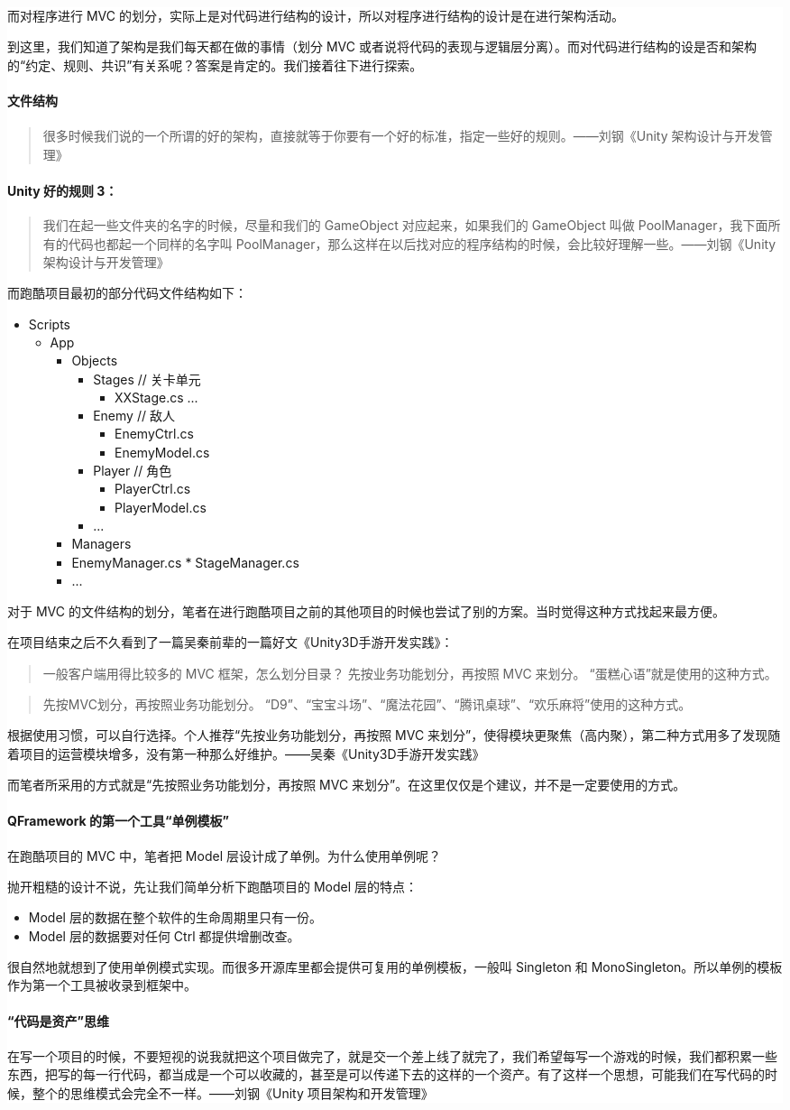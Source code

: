 而对程序进行 MVC 的划分，实际上是对代码进行结构的设计，所以对程序进行结构的设计是在进行架构活动。

到这里，我们知道了架构是我们每天都在做的事情（划分 MVC 或者说将代码的表现与逻辑层分离）。而对代码进行结构的设是否和架构的“约定、规则、共识”有关系呢？答案是肯定的。我们接着往下进行探索。

#### 文件结构
>很多时候我们说的一个所谓的好的架构，直接就等于你要有一个好的标准，指定一些好的规则。——刘钢《Unity 架构设计与开发管理》

#### Unity 好的规则 3：
>我们在起一些文件夹的名字的时候，尽量和我们的 GameObject 对应起来，如果我们的 GameObject 叫做 PoolManager，我下面所有的代码也都起一个同样的名字叫 PoolManager，那么这样在以后找对应的程序结构的时候，会比较好理解一些。——刘钢《Unity 架构设计与开发管理》

而跑酷项目最初的部分代码文件结构如下：

* Scripts
	* App
		* Objects
			* Stages // 关卡单元
				* XXStage.cs
					...
			* Enemy // 敌人
				* EnemyCtrl.cs
				* EnemyModel.cs
			* Player // 角色
				* PlayerCtrl.cs
				* PlayerModel.cs
			* ...
		* Managers
		* EnemyManager.cs * StageManager.cs
		* ...

对于 MVC 的文件结构的划分，笔者在进行跑酷项目之前的其他项目的时候也尝试了别的方案。当时觉得这种方式找起来最方便。

在项目结束之后不久看到了一篇吴秦前辈的一篇好文《Unity3D手游开发实践》：

>一般客户端用得比较多的 MVC 框架，怎么划分目录？
先按业务功能划分，再按照 MVC 来划分。
“蛋糕心语”就是使用的这种方式。

>先按MVC划分，再按照业务功能划分。
“D9”、“宝宝斗场”、“魔法花园”、“腾讯桌球”、“欢乐麻将”使用的这种方式。

根据使用习惯，可以自行选择。个人推荐“先按业务功能划分，再按照 MVC 来划分”，使得模块更聚焦（高内聚），第二种方式用多了发现随着项目的运营模块增多，没有第一种那么好维护。——吴秦《Unity3D手游开发实践》

而笔者所采用的方式就是“先按照业务功能划分，再按照 MVC 来划分”。在这里仅仅是个建议，并不是一定要使用的方式。

#### QFramework 的第一个工具“单例模板”
在跑酷项目的 MVC 中，笔者把 Model 层设计成了单例。为什么使用单例呢？

抛开粗糙的设计不说，先让我们简单分析下跑酷项目的 Model 层的特点：
* Model 层的数据在整个软件的生命周期里只有一份。
* Model 层的数据要对任何 Ctrl 都提供增删改查。

很自然地就想到了使用单例模式实现。而很多开源库里都会提供可复用的单例模板，一般叫 Singleton 和 MonoSingleton。所以单例的模板作为第一个工具被收录到框架中。

#### “代码是资产”思维
在写一个项目的时候，不要短视的说我就把这个项目做完了，就是交一个差上线了就完了，我们希望每写一个游戏的时候，我们都积累一些东西，把写的每一行代码，都当成是一个可以收藏的，甚至是可以传递下去的这样的一个资产。有了这样一个思想，可能我们在写代码的时候，整个的思维模式会完全不一样。——刘钢《Unity 项目架构和开发管理》

